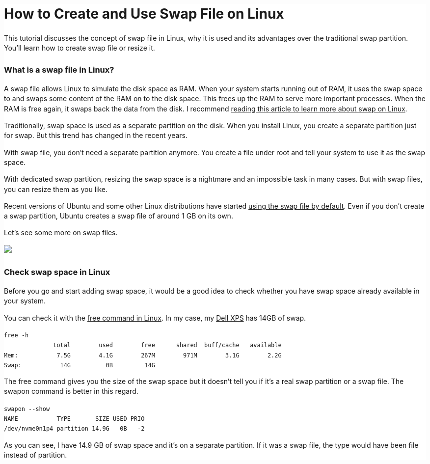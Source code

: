 [#]: collector: (lujun9972)
[#]: translator: (hello-wn)
[#]: reviewer: ( )
[#]: publisher: (heguangzhi)
[#]: url: ( )
[#]: subject: (How to Create and Use Swap File on Linux)
[#]: via: (https://itsfoss.com/create-swap-file-linux/)
[#]: author: (Abhishek Prakash https://itsfoss.com/author/abhishek/)

How to Create and Use Swap File on Linux
======

This tutorial discusses the concept of swap file in Linux, why it is used and its advantages over the traditional swap partition. You’ll learn how to create swap file or resize it.

### What is a swap file in Linux?

A swap file allows Linux to simulate the disk space as RAM. When your system starts running out of RAM, it uses the swap space to and swaps some content of the RAM on to the disk space. This frees up the RAM to serve more important processes. When the RAM is free again, it swaps back the data from the disk. I recommend [reading this article to learn more about swap on Linux][1].

Traditionally, swap space is used as a separate partition on the disk. When you install Linux, you create a separate partition just for swap. But this trend has changed in the recent years.

With swap file, you don’t need a separate partition anymore. You create a file under root and tell your system to use it as the swap space.

With dedicated swap partition, resizing the swap space is a nightmare and an impossible task in many cases. But with swap files, you can resize them as you like.

Recent versions of Ubuntu and some other Linux distributions have started [using the swap file by default][2]. Even if you don’t create a swap partition, Ubuntu creates a swap file of around 1 GB on its own.

Let’s see some more on swap files.

![][3]

### Check swap space in Linux

Before you go and start adding swap space, it would be a good idea to check whether you have swap space already available in your system.

You can check it with the [free command in Linux][4]. In my case, my [Dell XPS][5] has 14GB of swap.

```
free -h
              total        used        free      shared  buff/cache   available
Mem:           7.5G        4.1G        267M        971M        3.1G        2.2G
Swap:           14G          0B         14G
```

The free command gives you the size of the swap space but it doesn’t tell you if it’s a real swap partition or a swap file. The swapon command is better in this regard.

```
swapon --show
NAME           TYPE       SIZE USED PRIO
/dev/nvme0n1p4 partition 14.9G   0B   -2
```

As you can see, I have 14.9 GB of swap space and it’s on a separate partition. If it was a swap file, the type would have been file instead of partition.


[a]: https://itsfoss.com/author/abhishek/
[b]: https://github.com/lujun9972
[1]: https://itsfoss.com/swap-size/
[2]: https://help.ubuntu.com/community/SwapFaq
[3]: https://i2.wp.com/itsfoss.com/wp-content/uploads/2019/08/swap-file-linux.png?resize=800%2C450&ssl=1
[4]: https://linuxhandbook.com/free-command/
[5]: https://itsfoss.com/dell-xps-13-ubuntu-review/
[6]: https://itsfoss.com/fix-missing-system-settings-ubuntu-1404-quick-tip/
[7]: http://man7.org/linux/man-pages/man8/mkswap.8.html
[8]: https://itsfoss.com/command-line-text-editors-linux/
[9]: https://itsfoss.com/replace-linux-from-dual-boot/